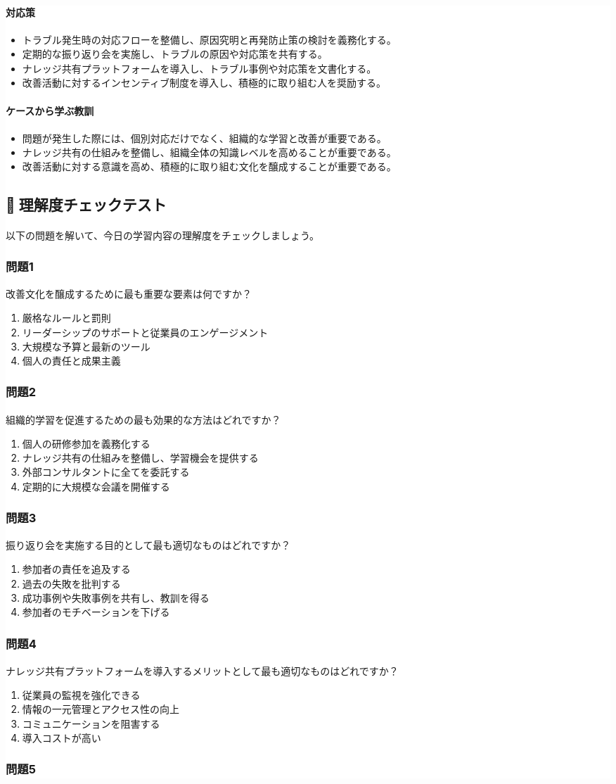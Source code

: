 #### 対応策

* トラブル発生時の対応フローを整備し、原因究明と再発防止策の検討を義務化する。
* 定期的な振り返り会を実施し、トラブルの原因や対応策を共有する。
* ナレッジ共有プラットフォームを導入し、トラブル事例や対応策を文書化する。
* 改善活動に対するインセンティブ制度を導入し、積極的に取り組む人を奨励する。

#### ケースから学ぶ教訓

* 問題が発生した際には、個別対応だけでなく、組織的な学習と改善が重要である。
* ナレッジ共有の仕組みを整備し、組織全体の知識レベルを高めることが重要である。
* 改善活動に対する意識を高め、積極的に取り組む文化を醸成することが重要である。

## 📝 理解度チェックテスト

以下の問題を解いて、今日の学習内容の理解度をチェックしましょう。

### 問題1

改善文化を醸成するために最も重要な要素は何ですか？

1. 厳格なルールと罰則
2. リーダーシップのサポートと従業員のエンゲージメント
3. 大規模な予算と最新のツール
4. 個人の責任と成果主義

### 問題2

組織的学習を促進するための最も効果的な方法はどれですか？

1. 個人の研修参加を義務化する
2. ナレッジ共有の仕組みを整備し、学習機会を提供する
3. 外部コンサルタントに全てを委託する
4. 定期的に大規模な会議を開催する

### 問題3

振り返り会を実施する目的として最も適切なものはどれですか？

1. 参加者の責任を追及する
2. 過去の失敗を批判する
3. 成功事例や失敗事例を共有し、教訓を得る
4. 参加者のモチベーションを下げる

### 問題4

ナレッジ共有プラットフォームを導入するメリットとして最も適切なものはどれですか？

1. 従業員の監視を強化できる
2. 情報の一元管理とアクセス性の向上
3. コミュニケーションを阻害する
4. 導入コストが高い

### 問題5
